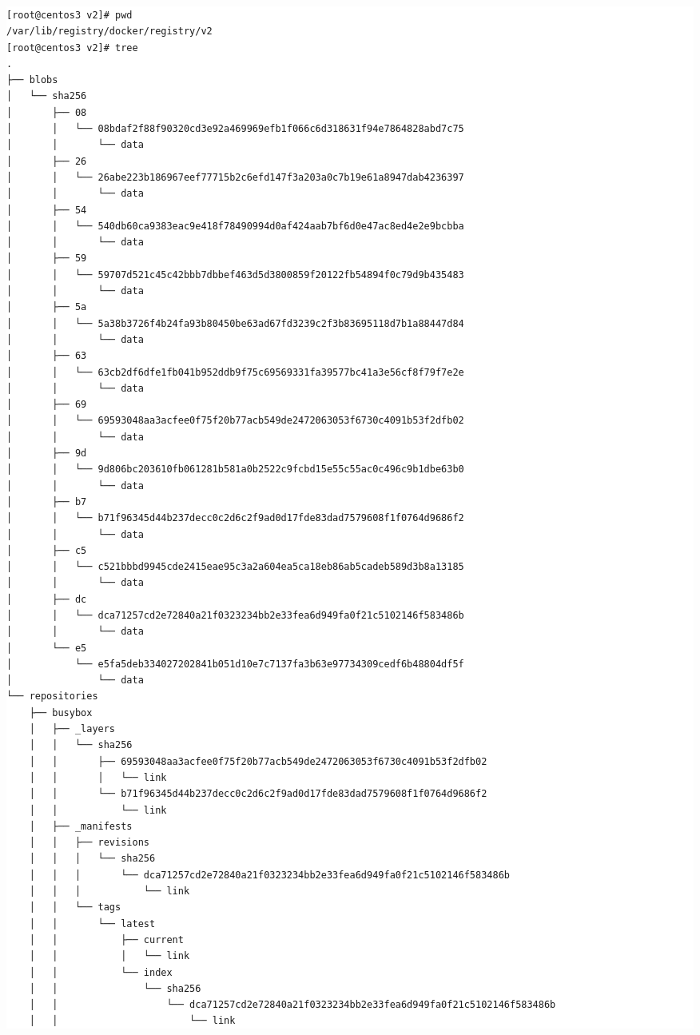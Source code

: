 ```linux
[root@centos3 v2]# pwd
/var/lib/registry/docker/registry/v2
[root@centos3 v2]# tree
.
├── blobs
│   └── sha256
│       ├── 08
│       │   └── 08bdaf2f88f90320cd3e92a469969efb1f066c6d318631f94e7864828abd7c75
│       │       └── data
│       ├── 26
│       │   └── 26abe223b186967eef77715b2c6efd147f3a203a0c7b19e61a8947dab4236397
│       │       └── data
│       ├── 54
│       │   └── 540db60ca9383eac9e418f78490994d0af424aab7bf6d0e47ac8ed4e2e9bcbba
│       │       └── data
│       ├── 59
│       │   └── 59707d521c45c42bbb7dbbef463d5d3800859f20122fb54894f0c79d9b435483
│       │       └── data
│       ├── 5a
│       │   └── 5a38b3726f4b24fa93b80450be63ad67fd3239c2f3b83695118d7b1a88447d84
│       │       └── data
│       ├── 63
│       │   └── 63cb2df6dfe1fb041b952ddb9f75c69569331fa39577bc41a3e56cf8f79f7e2e
│       │       └── data
│       ├── 69
│       │   └── 69593048aa3acfee0f75f20b77acb549de2472063053f6730c4091b53f2dfb02
│       │       └── data
│       ├── 9d
│       │   └── 9d806bc203610fb061281b581a0b2522c9fcbd15e55c55ac0c496c9b1dbe63b0
│       │       └── data
│       ├── b7
│       │   └── b71f96345d44b237decc0c2d6c2f9ad0d17fde83dad7579608f1f0764d9686f2
│       │       └── data
│       ├── c5
│       │   └── c521bbbd9945cde2415eae95c3a2a604ea5ca18eb86ab5cadeb589d3b8a13185
│       │       └── data
│       ├── dc
│       │   └── dca71257cd2e72840a21f0323234bb2e33fea6d949fa0f21c5102146f583486b
│       │       └── data
│       └── e5
│           └── e5fa5deb334027202841b051d10e7c7137fa3b63e97734309cedf6b48804df5f
│               └── data
└── repositories
    ├── busybox
    │   ├── _layers
    │   │   └── sha256
    │   │       ├── 69593048aa3acfee0f75f20b77acb549de2472063053f6730c4091b53f2dfb02
    │   │       │   └── link
    │   │       └── b71f96345d44b237decc0c2d6c2f9ad0d17fde83dad7579608f1f0764d9686f2
    │   │           └── link
    │   ├── _manifests
    │   │   ├── revisions
    │   │   │   └── sha256
    │   │   │       └── dca71257cd2e72840a21f0323234bb2e33fea6d949fa0f21c5102146f583486b
    │   │   │           └── link
    │   │   └── tags
    │   │       └── latest
    │   │           ├── current
    │   │           │   └── link
    │   │           └── index
    │   │               └── sha256
    │   │                   └── dca71257cd2e72840a21f0323234bb2e33fea6d949fa0f21c5102146f583486b
    │   │                       └── link
```